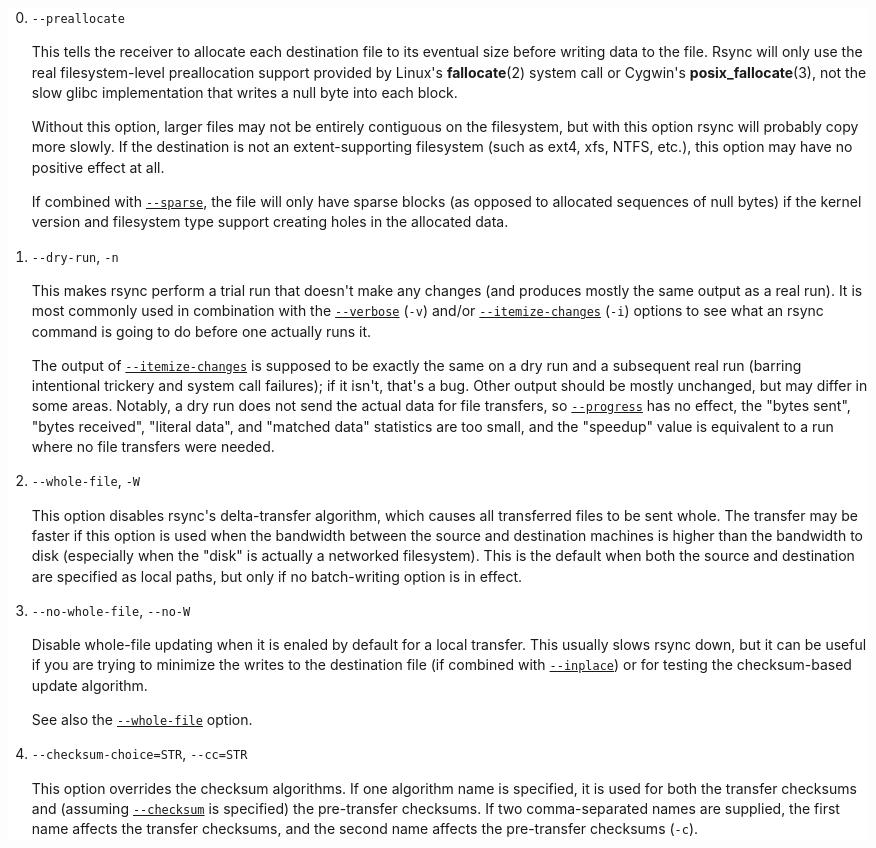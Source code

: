0.  `--preallocate`

    This tells the receiver to allocate each destination file to its eventual
    size before writing data to the file.  Rsync will only use the real
    filesystem-level preallocation support provided by Linux's **fallocate**(2)
    system call or Cygwin's **posix_fallocate**(3), not the slow glibc
    implementation that writes a null byte into each block.

    Without this option, larger files may not be entirely contiguous on the
    filesystem, but with this option rsync will probably copy more slowly.  If
    the destination is not an extent-supporting filesystem (such as ext4, xfs,
    NTFS, etc.), this option may have no positive effect at all.

    If combined with [`--sparse`](#opt), the file will only have sparse blocks
    (as opposed to allocated sequences of null bytes) if the kernel version and
    filesystem type support creating holes in the allocated data.

0.  `--dry-run`, `-n`

    This makes rsync perform a trial run that doesn't make any changes (and
    produces mostly the same output as a real run).  It is most commonly used
    in combination with the [`--verbose`](#opt) (`-v`) and/or
    [`--itemize-changes`](#opt) (`-i`) options to see what an rsync command is
    going to do before one actually runs it.

    The output of [`--itemize-changes`](#opt) is supposed to be exactly the
    same on a dry run and a subsequent real run (barring intentional trickery
    and system call failures); if it isn't, that's a bug.  Other output should
    be mostly unchanged, but may differ in some areas.  Notably, a dry run does
    not send the actual data for file transfers, so [`--progress`](#opt) has no
    effect, the "bytes sent", "bytes received", "literal data", and "matched
    data" statistics are too small, and the "speedup" value is equivalent to a
    run where no file transfers were needed.

0.  `--whole-file`, `-W`

    This option disables rsync's delta-transfer algorithm, which causes all
    transferred files to be sent whole.  The transfer may be faster if this
    option is used when the bandwidth between the source and destination
    machines is higher than the bandwidth to disk (especially when the "disk"
    is actually a networked filesystem).  This is the default when both the
    source and destination are specified as local paths, but only if no
    batch-writing option is in effect.

0. `--no-whole-file`, `--no-W`

    Disable whole-file updating when it is enaled by default for a local
    transfer.  This usually slows rsync down, but it can be useful if you are
    trying to minimize the writes to the destination file (if combined with
    [`--inplace`](#opt)) or for testing the checksum-based update algorithm.

    See also the [`--whole-file`](#opt) option.

0.  `--checksum-choice=STR`, `--cc=STR`

    This option overrides the checksum algorithms.  If one algorithm name is
    specified, it is used for both the transfer checksums and (assuming
    [`--checksum`](#opt) is specified) the pre-transfer checksums.  If two
    comma-separated names are supplied, the first name affects the transfer
    checksums, and the second name affects the pre-transfer checksums (`-c`).
